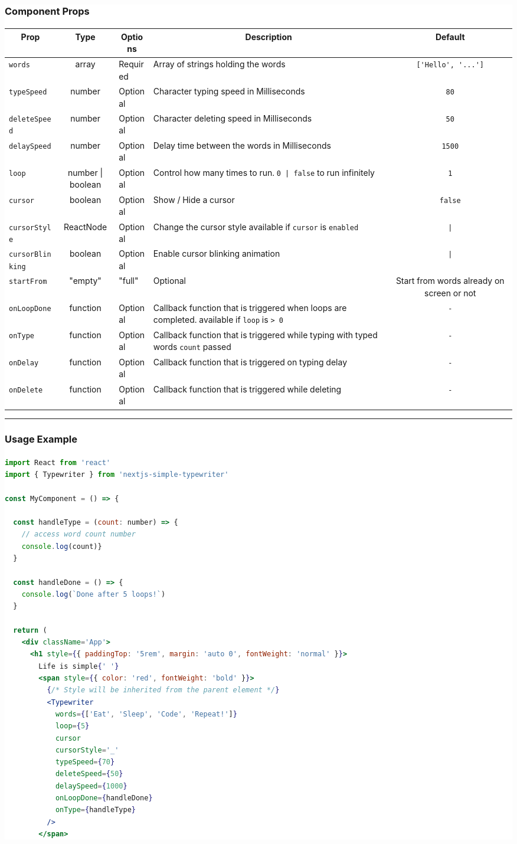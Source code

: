 ### Component Props

| Prop             |       Type        | Options  | Description                                                                                |      Default       |
| ---------------- | :---------------: | -------- | ------------------------------------------------------------------------------------------ | :----------------: |
| `words`          |       array       | Required | Array of strings holding the words                                                         | `['Hello', '...']` |
| `typeSpeed`      |      number       | Optional | Character typing speed in Milliseconds                                                     |        `80`        |
| `deleteSpeed`    |      number       | Optional | Character deleting speed in Milliseconds                                                   |        `50`        |
| `delaySpeed`     |      number       | Optional | Delay time between the words in Milliseconds                                               |       `1500`       |
| `loop`           | number \| boolean | Optional | Control how many times to run. `0 \| false` to run infinitely                              |        `1`         |
| `cursor`         |      boolean      | Optional | Show / Hide a cursor                                                                       |      `false`       |
| `cursorStyle`    |     ReactNode     | Optional | Change the cursor style available if `cursor` is `enabled`                                 |        `\|`        |
| `cursorBlinking` |      boolean      | Optional | Enable cursor blinking animation                                                           |        `\|`        |
| `startFrom`      |  "empty"|"full"   | Optional | Start from words already on screen or not                                                  |       `empty`      |
| `onLoopDone`     |     function      | Optional | Callback function that is triggered when loops are completed. available if `loop` is `> 0` |        `-`         |
| `onType`         |     function      | Optional | Callback function that is triggered while typing with typed words `count` passed           |        `-`         |
| `onDelay`        |     function      | Optional | Callback function that is triggered on typing delay                                        |        `-`         |
| `onDelete`       |     function      | Optional | Callback function that is triggered while deleting                                         |        `-`         |

---

### Usage Example

```jsx
import React from 'react'
import { Typewriter } from 'nextjs-simple-typewriter'

const MyComponent = () => {

  const handleType = (count: number) => {
    // access word count number
    console.log(count)}
  }

  const handleDone = () => {
    console.log(`Done after 5 loops!`)
  }

  return (
    <div className='App'>
      <h1 style={{ paddingTop: '5rem', margin: 'auto 0', fontWeight: 'normal' }}>
        Life is simple{' '}
        <span style={{ color: 'red', fontWeight: 'bold' }}>
          {/* Style will be inherited from the parent element */}
          <Typewriter
            words={['Eat', 'Sleep', 'Code', 'Repeat!']}
            loop={5}
            cursor
            cursorStyle='_'
            typeSpeed={70}
            deleteSpeed={50}
            delaySpeed={1000}
            onLoopDone={handleDone}
            onType={handleType}
          />
        </span>
```
